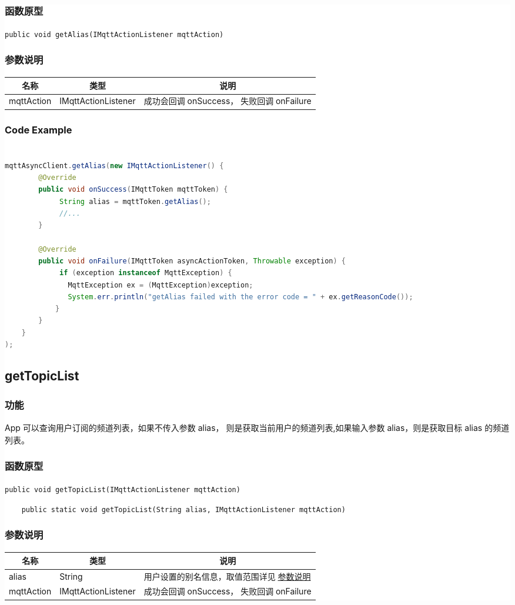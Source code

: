 ### 函数原型

`
    public void getAlias(IMqttActionListener mqttAction)
`

### 参数说明
名称 | 类型 | 说明
--------- | ------- | -----------
mqttAction | IMqttActionListener | 成功会回调 onSuccess， 失败回调 onFailure

### Code Example

```java

mqttAsyncClient.getAlias(new IMqttActionListener() {
        @Override
        public void onSuccess(IMqttToken mqttToken) {
             String alias = mqttToken.getAlias();
             //...
        }

        @Override
        public void onFailure(IMqttToken asyncActionToken, Throwable exception) {
             if (exception instanceof MqttException) {
               MqttException ex = (MqttException)exception;
               System.err.println("getAlias failed with the error code = " + ex.getReasonCode());
            }
        }
    }
);
```

## getTopicList

### 功能
App 可以查询用户订阅的频道列表，如果不传入参数 alias， 则是获取当前用户的频道列表,如果输入参数 alias，则是获取目标 alias 的频道列表。

### 函数原型

`
    public void getTopicList(IMqttActionListener mqttAction)
`

`    
    public static void getTopicList(String alias, IMqttActionListener mqttAction)
`

### 参数说明
名称 | 类型 | 说明
--------- | ------- | -----------
alias | String | 用户设置的别名信息，取值范围详见 [参数说明](product_kb_param.md#alias)
mqttAction | IMqttActionListener | 成功会回调 onSuccess， 失败回调 onFailure

